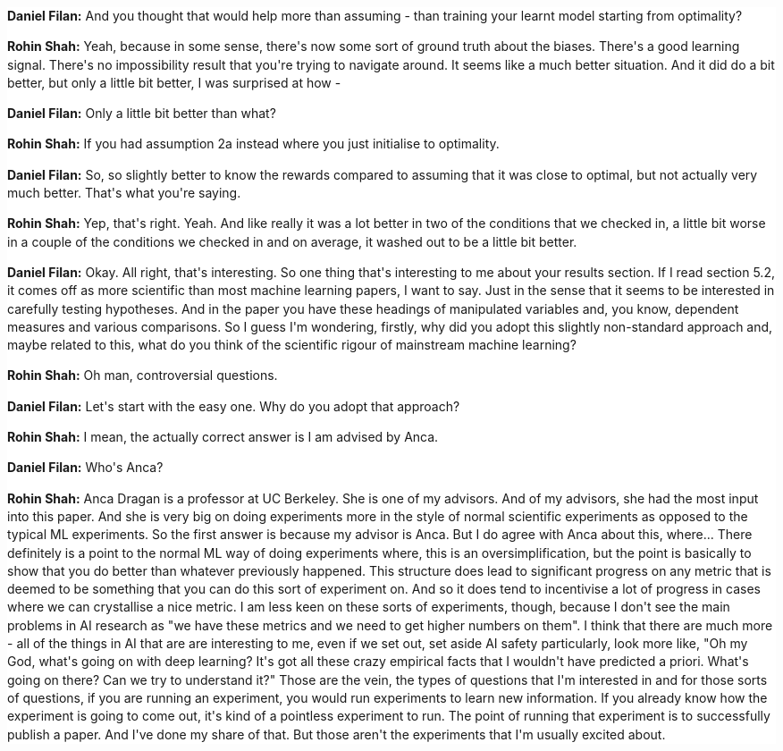 **Daniel Filan:**
And you thought that would help more than assuming - than training your learnt model starting from optimality? 

**Rohin Shah:**
Yeah, because in some sense, there's now some sort of ground truth about the biases. There's a good learning signal. There's no impossibility result that you're trying to navigate around. It seems like a much better situation. And it did do a bit better, but only a little bit better, I was surprised at how -

**Daniel Filan:**
Only a little bit better than what? 

**Rohin Shah:**
If you had assumption 2a instead where you just initialise to optimality. 

**Daniel Filan:**
So, so slightly better to know the rewards compared to assuming that it was close to optimal, but not actually very much better. That's what you're saying. 

**Rohin Shah:**
Yep, that's right. Yeah. And like really it was a lot better in two of the conditions that we checked in, a little bit worse in a couple of the conditions we checked in and on average, it washed out to be a little bit better. 

**Daniel Filan:**
Okay. All right, that's interesting. So one thing that's interesting to me about your results section. If I read section 5.2, it comes off as more scientific than most machine learning papers, I want to say. Just in the sense that it seems to be interested in carefully testing hypotheses. And in the paper you have these headings of manipulated variables and, you know, dependent measures and various comparisons. So I guess I'm wondering, firstly, why did you adopt this slightly non-standard approach and, maybe related to this, what do you think of the scientific rigour of mainstream machine learning? 

**Rohin Shah:**
Oh man, controversial questions.

**Daniel Filan:**
Let's start with the easy one. Why do you adopt that approach? 

**Rohin Shah:**
I mean, the actually correct answer is I am advised by Anca. 

**Daniel Filan:**
Who's Anca? 

**Rohin Shah:**
Anca Dragan is a professor at UC Berkeley. She is one of my advisors. And of my advisors, she had the most input into this paper. And she is very big on doing experiments more in the style of normal scientific experiments as opposed to the typical ML experiments. So the first answer is because my advisor is Anca. But I do agree with Anca about this, where... There definitely is a point to the normal ML way of doing experiments where, this is an oversimplification, but the point is basically to show that you do better than whatever previously happened. This structure does lead to significant progress on any metric that is deemed to be something that you can do this sort of experiment on. And so it does tend to incentivise a lot of progress in cases where we can crystallise a nice metric. I am less keen on these sorts of experiments, though, because I don't see the main problems in AI research as "we have these metrics and we need to get higher numbers on them". I think that there are much more - all of the things in AI that are are interesting to me, even if we set out, set aside AI safety particularly, look more like, "Oh my God, what's going on with deep learning? It's got all these crazy empirical facts that I wouldn't have predicted a priori. What's going on there? Can we try to understand it?" Those are the vein, the types of questions that I'm interested in and for those sorts of questions, if you are running an experiment, you would run experiments to learn new information. If you already know how the experiment is going to come out, it's kind of a pointless experiment to run. The point of running that experiment is to successfully publish a paper. And I've done my share of that. But those aren't the experiments that I'm usually excited about. 
